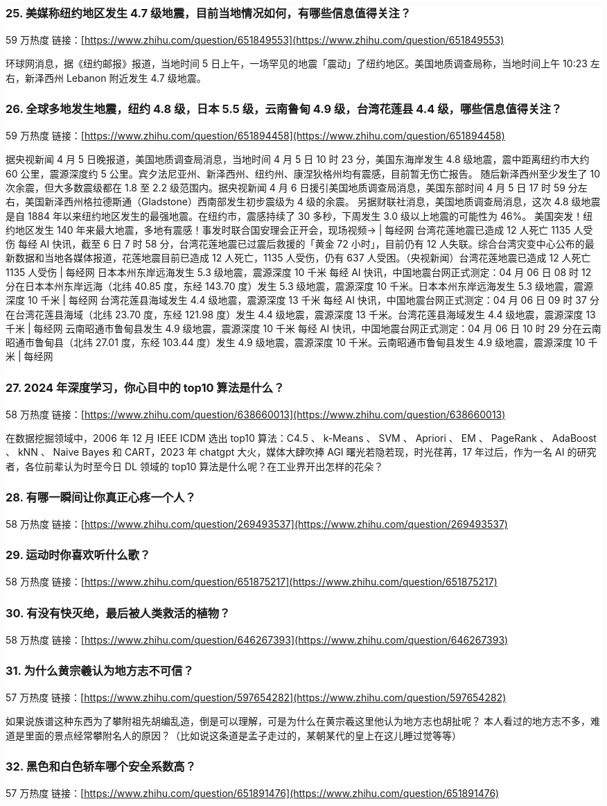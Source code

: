 

### 25. 美媒称纽约地区发生 4.7 级地震，目前当地情况如何，有哪些信息值得关注？
59 万热度 链接：[https://www.zhihu.com/question/651849553](https://www.zhihu.com/question/651849553)

环球网消息，据《纽约邮报》报道，当地时间 5 日上午，一场罕见的地震「震动」了纽约地区。美国地质调查局称，当地时间上午 10:23 左右，新泽西州 Lebanon 附近发生 4.7 级地震。

### 26. 全球多地发生地震，纽约 4.8 级，日本 5.5 级，云南鲁甸 4.9 级，台湾花莲县 4.4 级，哪些信息值得关注？
59 万热度 链接：[https://www.zhihu.com/question/651894458](https://www.zhihu.com/question/651894458)

据央视新闻 4 月 5 日晚报道，美国地质调查局消息，当地时间 4 月 5 日 10 时 23 分，美国东海岸发生 4.8 级地震，震中距离纽约市大约 60 公里，震源深度约 5 公里。宾夕法尼亚州、新泽西州、纽约州、康涅狄格州均有震感，目前暂无伤亡报告。 随后新泽西州至少发生了 10 次余震，但大多数震级都在 1.8 至 2.2 级范围内。据央视新闻 4 月 6 日援引美国地质调查局消息，美国东部时间 4 月 5 日 17 时 59 分左右，美国新泽西州格拉德斯通（Gladstone）西南部发生初步震级为 4 级的余震。 另据财联社消息，美国地质调查局消息，这次 4.8 级地震是自 1884 年以来纽约地区发生的最强地震。在纽约市，震感持续了 30 多秒，下周发生 3.0 级以上地震的可能性为 46%。 美国突发！纽约地区发生 140 年来最大地震，多地有震感！事发时联合国安理会正开会，现场视频→ | 每经网 台湾花莲地震已造成 12 人死亡 1135 人受伤 每经 AI 快讯，截至 6 日 7 时 58 分，台湾花莲地震已过震后救援的「黄金 72 小时」，目前仍有 12 人失联。综合台湾灾变中心公布的最新数据和当地各媒体报道，花莲地震目前已造成 12 人死亡，1135 人受伤，仍有 637 人受困。（央视新闻）台湾花莲地震已造成 12 人死亡 1135 人受伤 | 每经网 日本本州东岸远海发生 5.3 级地震，震源深度 10 千米 每经 AI 快讯，中国地震台网正式测定：04 月 06 日 08 时 12 分在日本本州东岸远海（北纬 40.85 度，东经 143.70 度）发生 5.3 级地震，震源深度 10 千米。日本本州东岸远海发生 5.3 级地震，震源深度 10 千米 | 每经网 台湾花莲县海域发生 4.4 级地震，震源深度 13 千米 每经 AI 快讯，中国地震台网正式测定：04 月 06 日 09 时 37 分在台湾花莲县海域（北纬 23.70 度，东经 121.98 度）发生 4.4 级地震，震源深度 13 千米。台湾花莲县海域发生 4.4 级地震，震源深度 13 千米 | 每经网 云南昭通市鲁甸县发生 4.9 级地震，震源深度 10 千米 每经 AI 快讯，中国地震台网正式测定：04 月 06 日 10 时 29 分在云南昭通市鲁甸县（北纬 27.01 度，东经 103.44 度）发生 4.9 级地震，震源深度 10 千米。云南昭通市鲁甸县发生 4.9 级地震，震源深度 10 千米 | 每经网

### 27. 2024 年深度学习，你心目中的 top10 算法是什么？
58 万热度 链接：[https://www.zhihu.com/question/638660013](https://www.zhihu.com/question/638660013)

在数据挖掘领域中，2006 年 12 月 IEEE ICDM 选出 top10 算法：C4.5 、 k-Means 、 SVM 、 Apriori 、 EM 、 PageRank 、 AdaBoost 、 kNN 、 Naive Bayes 和 CART，2023 年 chatgpt 大火，媒体大肆吹捧 AGI 曙光若隐若现，时光荏苒，17 年过后，作为一名 AI 的研究者，各位前辈认为时至今日 DL 领域的 top10 算法是什么呢？在工业界开出怎样的花朵？

### 28. 有哪一瞬间让你真正心疼一个人？
58 万热度 链接：[https://www.zhihu.com/question/269493537](https://www.zhihu.com/question/269493537)



### 29. 运动时你喜欢听什么歌？
58 万热度 链接：[https://www.zhihu.com/question/651875217](https://www.zhihu.com/question/651875217)



### 30. 有没有快灭绝，最后被人类救活的植物？
58 万热度 链接：[https://www.zhihu.com/question/646267393](https://www.zhihu.com/question/646267393)



### 31. 为什么黄宗羲认为地方志不可信？
57 万热度 链接：[https://www.zhihu.com/question/597654282](https://www.zhihu.com/question/597654282)

如果说族谱这种东西为了攀附祖先胡编乱造，倒是可以理解，可是为什么在黄宗羲这里他认为地方志也胡扯呢？ 本人看过的地方志不多，难道是里面的景点经常攀附名人的原因？（比如说这条道是孟子走过的，某朝某代的皇上在这儿睡过觉等等）

### 32. 黑色和白色轿车哪个安全系数高？
57 万热度 链接：[https://www.zhihu.com/question/651891476](https://www.zhihu.com/question/651891476)
